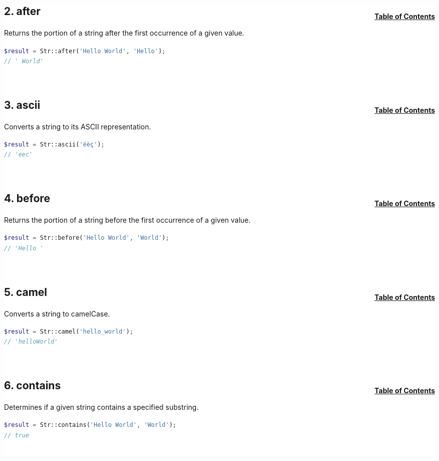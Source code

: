 ## 2. after <a id="after"></a><span style="float: right; font-size: 14px; padding-top: 15px;">[Table of Contents](#table-of-contents)</span>
Returns the portion of a string after the first occurrence of a given value.
```php
$result = Str::after('Hello World', 'Hello');
// ' World'
```
<br>

## 3. ascii <a id="ascii"></a><span style="float: right; font-size: 14px; padding-top: 15px;">[Table of Contents](#table-of-contents)</span>
Converts a string to its ASCII representation.
```php
$result = Str::ascii('éèç');
// 'eec'
```
<br>

## 4. before <a id="before"></a><span style="float: right; font-size: 14px; padding-top: 15px;">[Table of Contents](#table-of-contents)</span>
Returns the portion of a string before the first occurrence of a given value.
```php
$result = Str::before('Hello World', 'World');
// 'Hello '
```
<br>

## 5. camel <a id="camel"></a><span style="float: right; font-size: 14px; padding-top: 15px;">[Table of Contents](#table-of-contents)</span>
Converts a string to camelCase.
```php
$result = Str::camel('hello_world');
// 'helloWorld'
```
<br>

## 6. contains <a id="contains"></a><span style="float: right; font-size: 14px; padding-top: 15px;">[Table of Contents](#table-of-contents)</span>
Determines if a given string contains a specified substring.
```php
$result = Str::contains('Hello World', 'World');
// true
```
<br>
